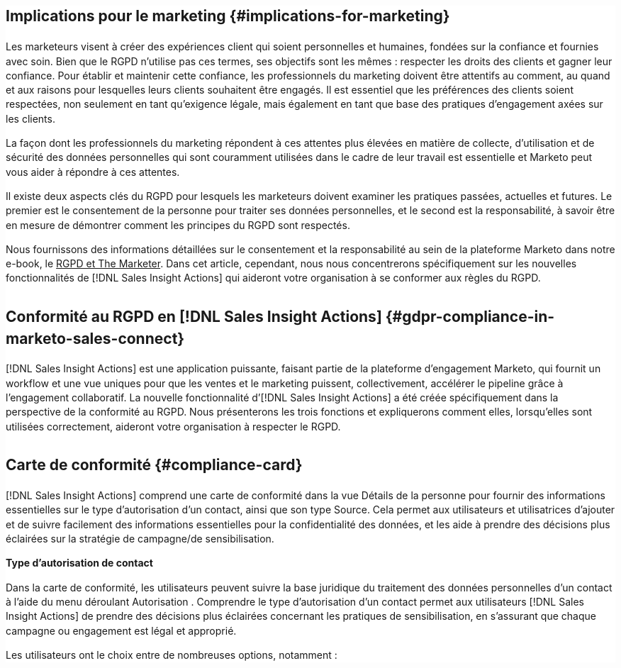 ## Implications pour le marketing {#implications-for-marketing}

Les marketeurs visent à créer des expériences client qui soient personnelles et humaines, fondées sur la confiance et fournies avec soin. Bien que le RGPD n’utilise pas ces termes, ses objectifs sont les mêmes : respecter les droits des clients et gagner leur confiance. Pour établir et maintenir cette confiance, les professionnels du marketing doivent être attentifs au comment, au quand et aux raisons pour lesquelles leurs clients souhaitent être engagés. Il est essentiel que les préférences des clients soient respectées, non seulement en tant qu’exigence légale, mais également en tant que base des pratiques d’engagement axées sur les clients.

La façon dont les professionnels du marketing répondent à ces attentes plus élevées en matière de collecte, d’utilisation et de sécurité des données personnelles qui sont couramment utilisées dans le cadre de leur travail est essentielle et Marketo peut vous aider à répondre à ces attentes.

Il existe deux aspects clés du RGPD pour lesquels les marketeurs doivent examiner les pratiques passées, actuelles et futures. Le premier est le consentement de la personne pour traiter ses données personnelles, et le second est la responsabilité, à savoir être en mesure de démontrer comment les principes du RGPD sont respectés.

Nous fournissons des informations détaillées sur le consentement et la responsabilité au sein de la plateforme Marketo dans notre e-book, le [RGPD et The Marketer](https://www.marketo.com/ebooks/the-gdpr-and-the-marketer/). Dans cet article, cependant, nous nous concentrerons spécifiquement sur les nouvelles fonctionnalités de [!DNL Sales Insight Actions] qui aideront votre organisation à se conformer aux règles du RGPD.

## Conformité au RGPD en [!DNL Sales Insight Actions] {#gdpr-compliance-in-marketo-sales-connect}

[!DNL Sales Insight Actions] est une application puissante, faisant partie de la plateforme d’engagement Marketo, qui fournit un workflow et une vue uniques pour que les ventes et le marketing puissent, collectivement, accélérer le pipeline grâce à l’engagement collaboratif. La nouvelle fonctionnalité d’[!DNL Sales Insight Actions] a été créée spécifiquement dans la perspective de la conformité au RGPD. Nous présenterons les trois fonctions et expliquerons comment elles, lorsqu’elles sont utilisées correctement, aideront votre organisation à respecter le RGPD.

## Carte de conformité {#compliance-card}

[!DNL Sales Insight Actions] comprend une carte de conformité dans la vue Détails de la personne pour fournir des informations essentielles sur le type d’autorisation d’un contact, ainsi que son type Source. Cela permet aux utilisateurs et utilisatrices d’ajouter et de suivre facilement des informations essentielles pour la confidentialité des données, et les aide à prendre des décisions plus éclairées sur la stratégie de campagne/de sensibilisation.

**Type d’autorisation de contact**

Dans la carte de conformité, les utilisateurs peuvent suivre la base juridique du traitement des données personnelles d’un contact à l’aide du menu déroulant Autorisation . Comprendre le type d’autorisation d’un contact permet aux utilisateurs [!DNL Sales Insight Actions] de prendre des décisions plus éclairées concernant les pratiques de sensibilisation, en s’assurant que chaque campagne ou engagement est légal et approprié.

Les utilisateurs ont le choix entre de nombreuses options, notamment :
